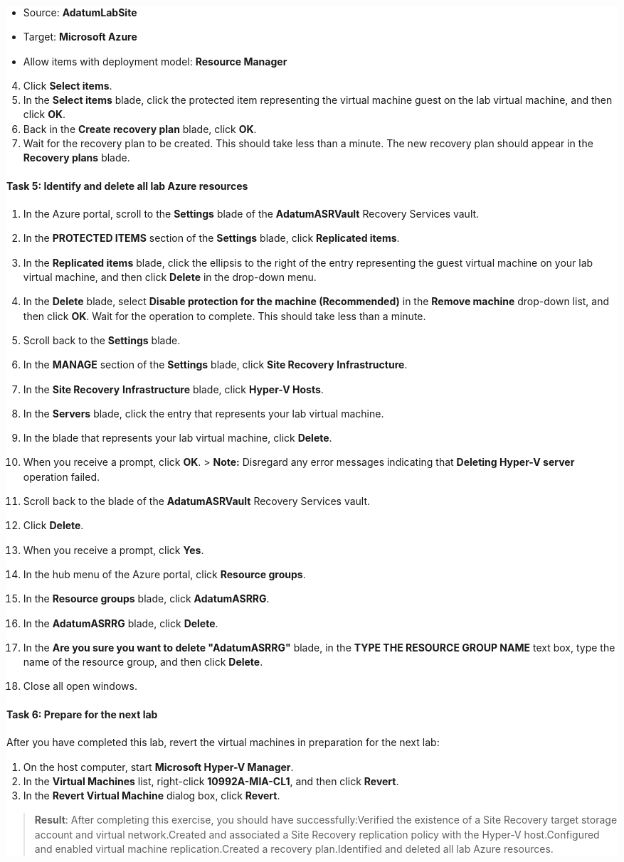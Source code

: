   -   Source:  **AdatumLabSite**

  -   Target:  **Microsoft Azure**

  -   Allow items with deployment model:  **Resource Manager**

4.   Click  **Select items**.
5.   In the  **Select items** blade, click the protected item representing the virtual machine guest on the lab virtual machine, and then click **OK**.
6.   Back in the  **Create recovery plan** blade, click **OK**.
7.   Wait for the recovery plan to be created. This should take less than a minute. The new recovery plan should appear in the  **Recovery plans** blade.


#### Task 5: Identify and delete all lab Azure resources
  
1.   In the Azure portal, scroll to the  **Settings** blade of the **AdatumASRVault** Recovery Services vault.
2.   In the  **PROTECTED ITEMS** section of the **Settings** blade, click **Replicated items**.
3.   In the  **Replicated items** blade, click the ellipsis to the right of the entry representing the guest virtual machine on your lab virtual machine, and then click **Delete** in the drop-down menu.
4.   In the  **Delete** blade, select **Disable protection for the machine (Recommended)** in the **Remove machine** drop-down list, and then click **OK**. Wait for the operation to complete. This should take less than a minute.
5.   Scroll back to the  **Settings** blade.
6.   In the  **MANAGE** section of the **Settings** blade, click **Site Recovery** **Infrastructure**. 
7.   In the  **Site Recovery** **Infrastructure** blade, click **Hyper-V Hosts**. 
8.   In the  **Servers** blade, click the entry that represents your lab virtual machine.
9.   In the blade that represents your lab virtual machine, click  **Delete**.
10.   When you receive a prompt, click  **OK**. 
    >  **Note:** Disregard any error messages indicating that **Deleting Hyper-V server** operation failed.

11.   Scroll back to the blade of the  **AdatumASRVault** Recovery Services vault.
12.   Click  **Delete**.
13.   When you receive a prompt, click  **Yes**.
14.   In the hub menu of the Azure portal, click  **Resource groups**.
15.   In the  **Resource groups** blade, click **AdatumASRRG**.
16.   In the  **AdatumASRRG** blade, click **Delete**.
17.   In the  **Are you sure you want to delete "AdatumASRRG"** blade, in the **TYPE THE RESOURCE GROUP NAME** text box, type the name of the resource group, and then click **Delete**.
18.   Close all open windows.


#### Task 6: Prepare for the next lab
  
After you have completed this lab, revert the virtual machines in preparation for the next lab: 

1.   On the host computer, start  **Microsoft Hyper-V Manager**.
2.   In the  **Virtual Machines** list, right-click **10992A-MIA-CL1**, and then click  **Revert**.
3.   In the  **Revert Virtual Machine** dialog box, click **Revert**.

>  **Result**: After completing this exercise, you should have successfully:Verified the existence of a Site Recovery target storage account and virtual network.Created and associated a Site Recovery replication policy with the Hyper-V host.Configured and enabled virtual machine replication.Created a recovery plan.Identified and deleted all lab Azure resources.
